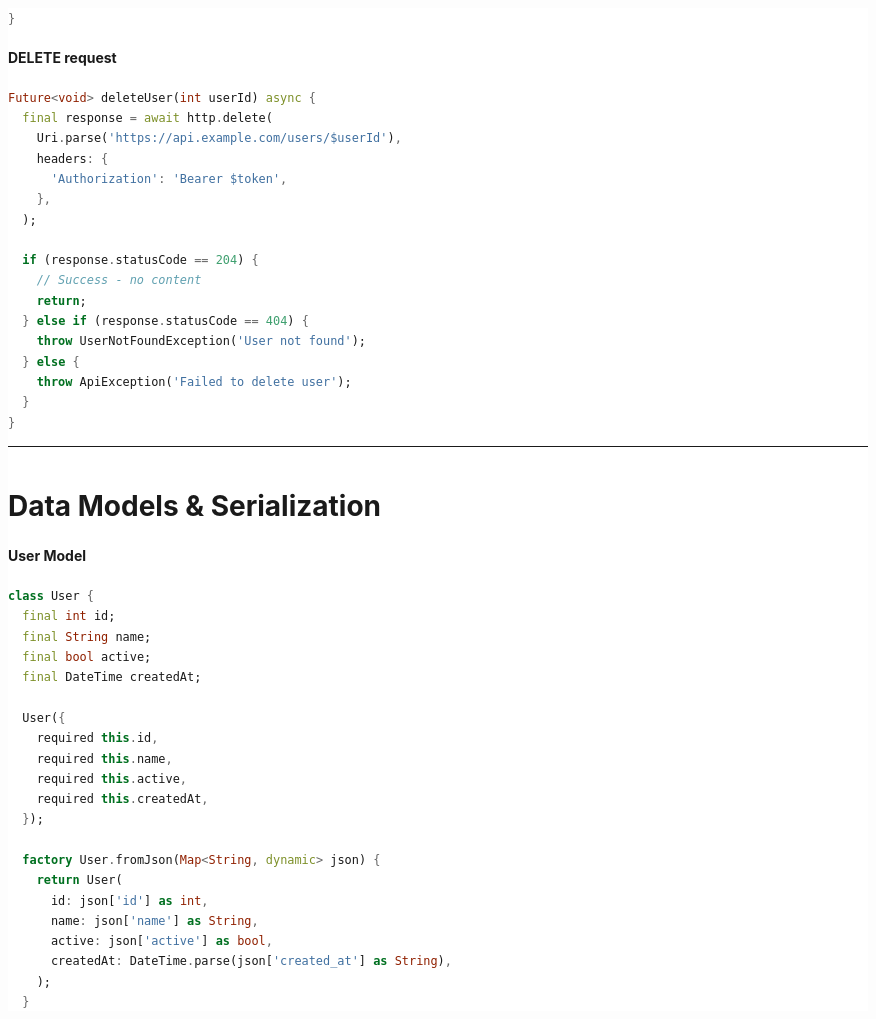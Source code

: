 ```dart
}
```

</div>

<div>

#### DELETE request
```dart
Future<void> deleteUser(int userId) async {
  final response = await http.delete(
    Uri.parse('https://api.example.com/users/$userId'),
    headers: {
      'Authorization': 'Bearer $token',
    },
  );
  
  if (response.statusCode == 204) {
    // Success - no content
    return;
  } else if (response.statusCode == 404) {
    throw UserNotFoundException('User not found');
  } else {
    throw ApiException('Failed to delete user');
  }
}
```

</div>

</div>

</div>

---

# Data Models & Serialization

<div class="slide-content">

<div class="code-columns">
<div>

#### User Model
```dart
class User {
  final int id;
  final String name;
  final bool active;
  final DateTime createdAt;
  
  User({
    required this.id,
    required this.name,
    required this.active,
    required this.createdAt,
  });
  
  factory User.fromJson(Map<String, dynamic> json) {
    return User(
      id: json['id'] as int,
      name: json['name'] as String,
      active: json['active'] as bool,
      createdAt: DateTime.parse(json['created_at'] as String),
    );
  }
```